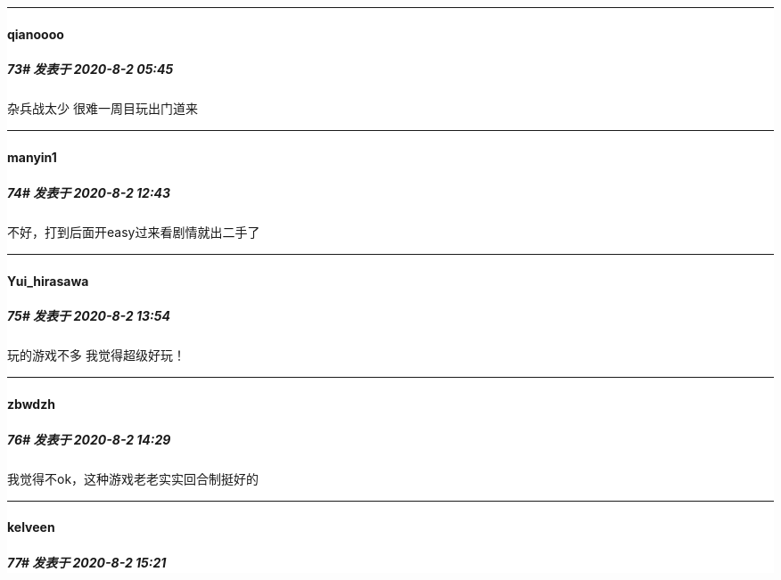 -----

####  qianoooo  
##### 73#       发表于 2020-8-2 05:45




杂兵战太少 很难一周目玩出门道来







-----

####  manyin1  
##### 74#       发表于 2020-8-2 12:43




不好，打到后面开easy过来看剧情就出二手了







-----

####  Yui_hirasawa  
##### 75#       发表于 2020-8-2 13:54




玩的游戏不多 我觉得超级好玩！







-----

####  zbwdzh  
##### 76#       发表于 2020-8-2 14:29




我觉得不ok，这种游戏老老实实回合制挺好的







-----

####  kelveen  
##### 77#       发表于 2020-8-2 15:21
